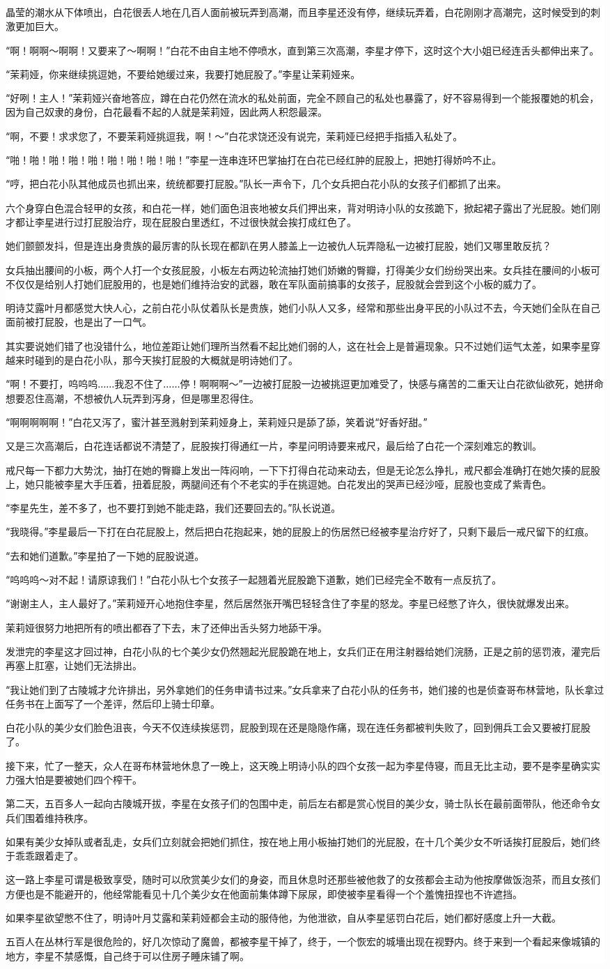 晶莹的潮水从下体喷出，白花很丢人地在几百人面前被玩弄到高潮，而且李星还没有停，继续玩弄着，白花刚刚才高潮完，这时候受到的刺激更加巨大。

“啊！啊啊～啊啊！又要来了～啊啊！”白花不由自主地不停喷水，直到第三次高潮，李星才停下，这时这个大小姐已经连舌头都伸出来了。

“茉莉娅，你来继续挑逗她，不要给她缓过来，我要打她屁股了。”李星让茉莉娅来。

“好咧！主人！”茉莉娅兴奋地答应，蹲在白花仍然在流水的私处前面，完全不顾自己的私处也暴露了，好不容易得到一个能报覆她的机会，因为自己奴隶的身份，白花最看不起的人就是茉莉娅，因此两人积怨最深。

“啊，不要！求求您了，不要茉莉娅挑逗我，啊！～”白花求饶还没有说完，茉莉娅已经把手指插入私处了。

“啪！啪！啪！啪！啪！啪！啪！啪！啪！”李星一连串连环巴掌抽打在白花已经红肿的屁股上，把她打得娇吟不止。

“哼，把白花小队其他成员也抓出来，统统都要打屁股。”队长一声令下，几个女兵把白花小队的女孩子们都抓了出来。

六个身穿白色混合轻甲的女孩，和白花一样，她们面色沮丧地被女兵们押出来，背对明诗小队的女孩跪下，掀起裙子露出了光屁股。她们刚才都让李星进行过打屁股治疗，现在屁股白里透红，不过很快就会挨打成红色了。

她们颤颤发抖，但是连出身贵族的最厉害的队长现在都趴在男人膝盖上一边被仇人玩弄隐私一边被打屁股，她们又哪里敢反抗？

女兵抽出腰间的小板，两个人打一个女孩屁股，小板左右两边轮流抽打她们娇嫩的臀瓣，打得美少女们纷纷哭出来。女兵挂在腰间的小板可不仅仅是给别人打她们屁股用的，也是她们维持治安的武器，敢在军队面前搞事的女孩子，屁股就会尝到这个小板的威力了。

明诗艾露叶月都感觉大快人心，之前白花小队仗着队长是贵族，她们小队人又多，经常和那些出身平民的小队过不去，今天她们全队在自己面前被打屁股，也是出了一口气。

其实要说她们错了也没错什么，地位差距让她们理所当然看不起比她们弱的人，这在社会上是普遍现象。只不过她们运气太差，如果李星穿越来时碰到的是白花小队，那今天挨打屁股的大概就是明诗她们了。

“啊！不要打，呜呜呜……我忍不住了……停！啊啊啊～”一边被打屁股一边被挑逗更加难受了，快感与痛苦的二重天让白花欲仙欲死，她拼命想要忍住高潮，不想被仇人玩弄到泻身，但是哪里忍得住。

“啊啊啊啊啊！”白花又泻了，蜜汁甚至溅射到茉莉娅身上，茉莉娅只是舔了舔，笑着说“好香好甜。”

又是三次高潮后，白花连话都说不清楚了，屁股挨打得通红一片，李星问明诗要来戒尺，最后给了白花一个深刻难忘的教训。

戒尺每一下都力大势沈，抽打在她的臀瓣上发出一阵闷响，一下下打得白花动来动去，但是无论怎么挣扎，戒尺都会准确打在她欠揍的屁股上，她只能被李星大手压着，扭着屁股，两腿间还有个不老实的手在挑逗她。白花发出的哭声已经沙哑，屁股也变成了紫青色。

“李星先生，差不多了，也不要打到她不能走路，我们还要回去的。”队长说道。

“我晓得。”李星最后一下打在白花屁股上，然后把白花抱起来，她的屁股上的伤居然已经被李星治疗好了，只剩下最后一戒尺留下的红痕。

“去和她们道歉。”李星拍了一下她的屁股说道。

“呜呜呜～对不起！请原谅我们！”白花小队七个女孩子一起翘着光屁股跪下道歉，她们已经完全不敢有一点反抗了。

“谢谢主人，主人最好了。”茉莉娅开心地抱住李星，然后居然张开嘴巴轻轻含住了李星的怒龙。李星已经憋了许久，很快就爆发出来。

茉莉娅很努力地把所有的喷出都吞了下去，末了还伸出舌头努力地舔干凈。

发泄完的李星这才回过神，白花小队的七个美少女仍然翘起光屁股跪在地上，女兵们正在用注射器给她们浣肠，正是之前的惩罚液，灌完后再塞上肛塞，让她们无法排出。

“我让她们到了古陵城才允许排出，另外拿她们的任务申请书过来。”女兵拿来了白花小队的任务书，她们接的也是侦查哥布林营地，队长拿过任务书在上面写了一个差评，然后印上骑士印章。

白花小队的美少女们脸色沮丧，今天不仅连续挨惩罚，屁股到现在还是隐隐作痛，现在连任务都被判失败了，回到佣兵工会又要被打屁股了。

接下来，忙了一整天，众人在哥布林营地休息了一晚上，这天晚上明诗小队的四个女孩一起为李星侍寝，而且无比主动，要不是李星确实实力强大怕是要被她们四个榨干。

第二天，五百多人一起向古陵城开拔，李星在女孩子们的包围中走，前后左右都是赏心悦目的美少女，骑士队长在最前面带队，他还命令女兵们围着维持秩序。

如果有美少女掉队或者乱走，女兵们立刻就会把她们抓住，按在地上用小板抽打她们的光屁股，在十几个美少女不听话挨打屁股后，她们终于乖乖跟着走了。

这一路上李星可谓是极致享受，随时可以欣赏美少女们的身姿，而且休息时还那些被他救了的女孩都会主动为他按摩做饭泡茶，而且女孩们方便也是不能避开的，他经常能看见十几个美少女在他面前集体蹲下尿尿，即使被李星看得一个个羞愧扭捏也不许遮挡。

如果李星欲望憋不住了，明诗叶月艾露和茉莉娅都会主动的服侍他，为他泄欲，自从李星惩罚白花后，她们都好感度上升一大截。

五百人在丛林行军是很危险的，好几次惊动了魔兽，都被李星干掉了，终于，一个恢宏的城墻出现在视野内。终于来到一个看起来像城镇的地方，李星不禁感慨，自己终于可以住房子睡床铺了啊。
